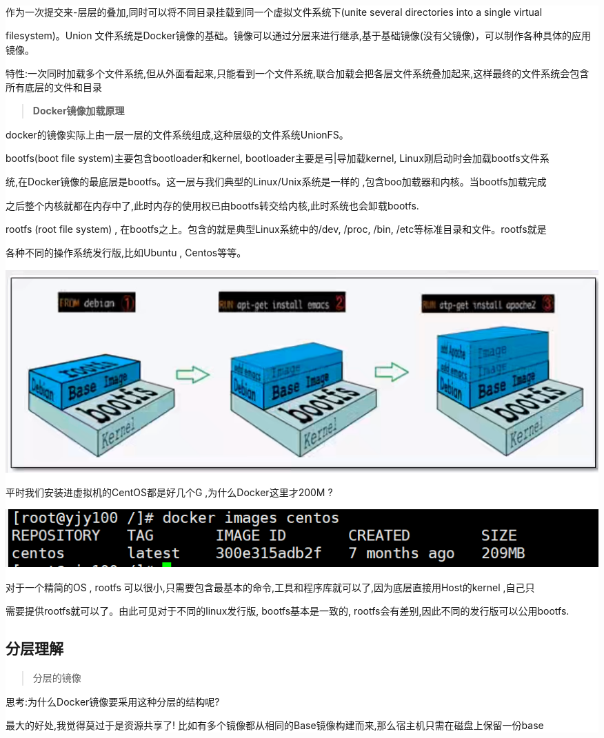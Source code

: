 作为一次提交来-层层的叠加,同时可以将不同目录挂载到同一个虚拟文件系统下(unite several directories into a single virtual

filesystem)。Union 文件系统是Docker镜像的基础。镜像可以通过分层来进行继承,基于基础镜像(没有父镜像)，可以制作各种具体的应用镜像。

特性:一次同时加载多个文件系统,但从外面看起来,只能看到一个文件系统,联合加载会把各层文件系统叠加起来,这样最终的文件系统会包含所有底层的文件和目录

> **Docker镜像加载原理**	

docker的镜像实际上由一层一层的文件系统组成,这种层级的文件系统UnionFS。

bootfs(boot file system)主要包含bootloader和kernel, bootloader主要是弓|导加载kernel, Linux刚启动时会加载bootfs文件系

统,在Docker镜像的最底层是bootfs。这一层与我们典型的Linux/Unix系统是一样的 ,包含boo加载器和内核。当bootfs加载完成

之后整个内核就都在内存中了,此时内存的使用权已由bootfs转交给内核,此时系统也会卸载bootfs.

rootfs (root file system) , 在bootfs之上。包含的就是典型Linux系统中的/dev, /proc, /bin, /etc等标准目录和文件。rootfs就是

各种不同的操作系统发行版,比如Ubuntu , Centos等等。

<img src="image\image-20210725203216717.png" alt="image-20210725203216717" style="zoom:150%;" />

平时我们安装进虚拟机的CentOS都是好几个G ,为什么Docker这里才200M ?

<img src="image\image-20210725203332970.png" alt="image-20210725203332970" style="zoom: 150%;" />

对于一个精简的OS , rootfs 可以很小,只需要包含最基本的命令,工具和程序库就可以了,因为底层直接用Host的kernel ,自己只

需要提供rootfs就可以了。由此可见对于不同的linux发行版, bootfs基本是一致的, rootfs会有差别,因此不同的发行版可以公用bootfs.

## 分层理解

> 分层的镜像

思考:为什么Docker镜像要采用这种分层的结构呢?

最大的好处,我觉得莫过于是资源共享了! 比如有多个镜像都从相同的Base镜像构建而来,那么宿主机只需在磁盘上保留一份base
